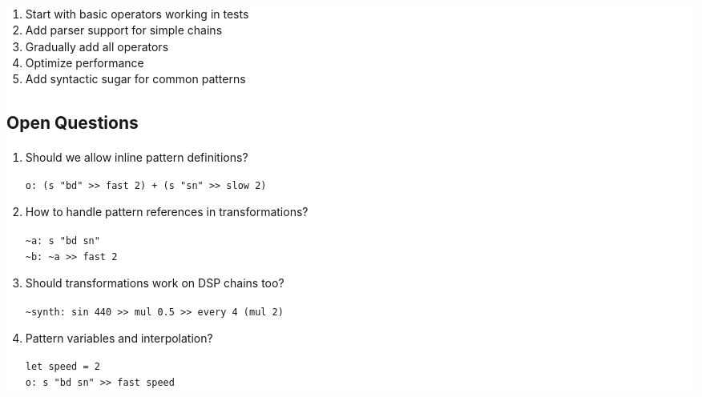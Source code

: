 1. Start with basic operators working in tests
2. Add parser support for simple chains
3. Gradually add all operators
4. Optimize performance
5. Add syntactic sugar for common patterns

## Open Questions

1. Should we allow inline pattern definitions?
   ```
   o: (s "bd" >> fast 2) + (s "sn" >> slow 2)
   ```

2. How to handle pattern references in transformations?
   ```
   ~a: s "bd sn"
   ~b: ~a >> fast 2
   ```

3. Should transformations work on DSP chains too?
   ```
   ~synth: sin 440 >> mul 0.5 >> every 4 (mul 2)
   ```

4. Pattern variables and interpolation?
   ```
   let speed = 2
   o: s "bd sn" >> fast speed
   ```